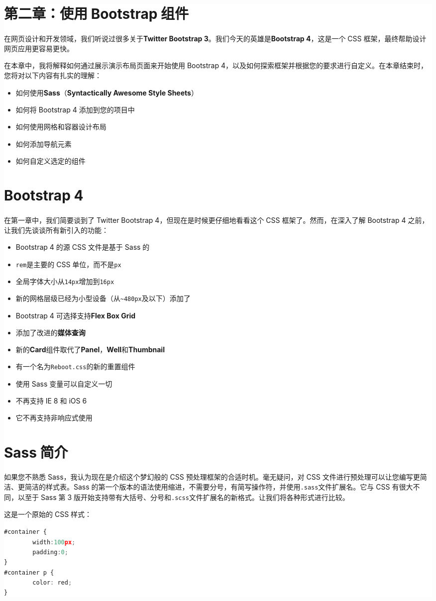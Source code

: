 # 第二章：使用 Bootstrap 组件

在网页设计和开发领域，我们听说过很多关于**Twitter Bootstrap 3**。我们今天的英雄是**Bootstrap 4**，这是一个 CSS 框架，最终帮助设计网页应用更容易更快。

在本章中，我将解释如何通过展示演示布局页面来开始使用 Bootstrap 4，以及如何探索框架并根据您的要求进行自定义。在本章结束时，您将对以下内容有扎实的理解：

+   如何使用**Sass**（**Syntactically Awesome Style Sheets**）

+   如何将 Bootstrap 4 添加到您的项目中

+   如何使用网格和容器设计布局

+   如何添加导航元素

+   如何自定义选定的组件

# Bootstrap 4

在第一章中，我们简要谈到了 Twitter Bootstrap 4，但现在是时候更仔细地看看这个 CSS 框架了。然而，在深入了解 Bootstrap 4 之前，让我们先谈谈所有新引入的功能：

+   Bootstrap 4 的源 CSS 文件是基于 Sass 的

+   `rem`是主要的 CSS 单位，而不是`px`

+   全局字体大小从`14px`增加到`16px`

+   新的网格层级已经为小型设备（从`~480px`及以下）添加了

+   Bootstrap 4 可选择支持**Flex Box Grid**

+   添加了改进的**媒体查询**

+   新的**Card**组件取代了**Panel**，**Well**和**Thumbnail**

+   有一个名为`Reboot.css`的新的重置组件

+   使用 Sass 变量可以自定义一切

+   不再支持 IE 8 和 iOS 6

+   它不再支持非响应式使用

# Sass 简介

如果您不熟悉 Sass，我认为现在是介绍这个梦幻般的 CSS 预处理框架的合适时机。毫无疑问，对 CSS 文件进行预处理可以让您编写更简洁、更简洁的样式表。Sass 的第一个版本的语法使用缩进，不需要分号，有简写操作符，并使用`.sass`文件扩展名。它与 CSS 有很大不同，以至于 Sass 第 3 版开始支持带有大括号、分号和`.scss`文件扩展名的新格式。让我们将各种形式进行比较。

这是一个原始的 CSS 样式：

```ts
#container { 
        width:100px; 
        padding:0; 
} 
#container p { 
        color: red; 
} 

```
